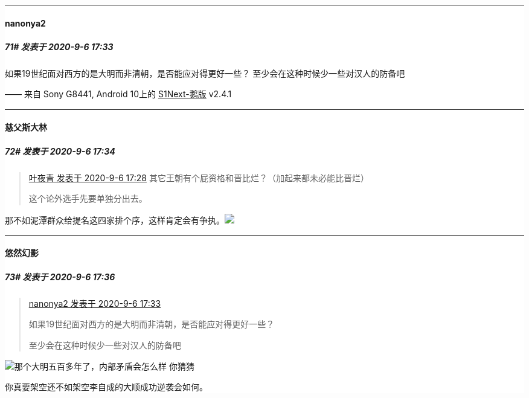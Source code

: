 



*****

####  nanonya2  
##### 71#       发表于 2020-9-6 17:33




如果19世纪面对西方的是大明而非清朝，是否能应对得更好一些？
至少会在这种时候少一些对汉人的防备吧

—— 来自 Sony G8441, Android 10上的 [S1Next-鹅版](https://github.com/ykrank/S1-Next/releases) v2.4.1







*****

####  慈父斯大林  
##### 72#       发表于 2020-9-6 17:34



<blockquote><a href="httphttps://bbs.saraba1st.com/2b/forum.php?mod=redirect&amp;goto=findpost&amp;pid=48657389&amp;ptid=1958470" target="_blank">叶夜青 发表于 2020-9-6 17:28</a>
其它王朝有个屁资格和晋比烂？（加起来都未必能比晋烂）

这个论外选手先要单独分出去。</blockquote>
那不如泥潭群众给提名这四家排个序，这样肯定会有争执。<img src="https://static.saraba1st.com/image/smiley/face2017/067.png" referrerpolicy="no-referrer">







*****

####  悠然幻影  
##### 73#       发表于 2020-9-6 17:36



<blockquote><a href="httphttps://bbs.saraba1st.com/2b/forum.php?mod=redirect&amp;goto=findpost&amp;pid=48657420&amp;ptid=1958470" target="_blank">nanonya2 发表于 2020-9-6 17:33</a>

如果19世纪面对西方的是大明而非清朝，是否能应对得更好一些？

至少会在这种时候少一些对汉人的防备吧</blockquote>
<img src="https://static.saraba1st.com/image/smiley/face2017/245.png" referrerpolicy="no-referrer">那个大明五百多年了，内部矛盾会怎么样 你猜猜



你真要架空还不如架空李自成的大顺成功逆袭会如何。





